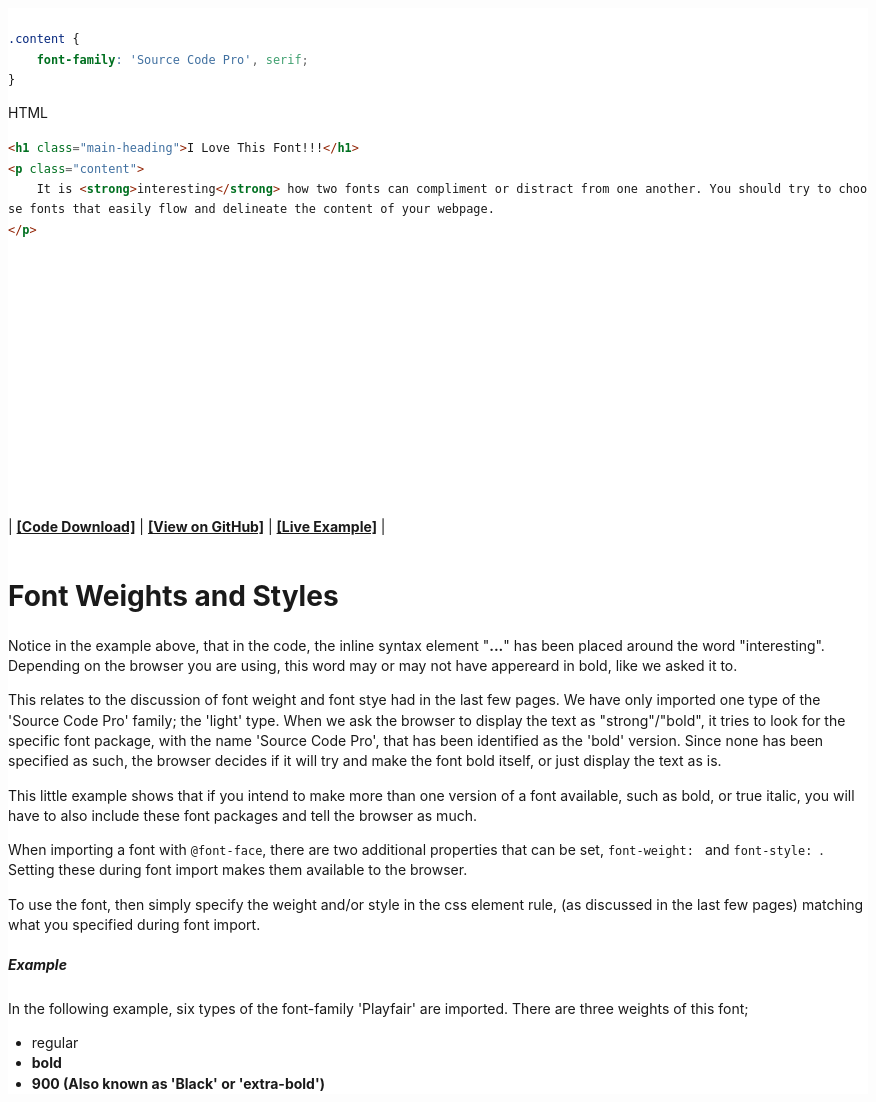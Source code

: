 ```css

.content {
    font-family: 'Source Code Pro', serif;
}
```
<div id="code-ruler"></div>

<div id="code-heading">HTML</div>

```html
<h1 class="main-heading">I Love This Font!!!</h1>
<p class="content">
    It is <strong>interesting</strong> how two fonts can compliment or distract from one another. You should try to choose fonts that easily flow and delineate the content of your webpage.
</p>
```


<div class="displayed_code_example">
    <div class="embed-responsive" style="padding-bottom:250px"><iframe class="embed-responsive-item" src="https://montana-media-arts.github.io/341-work/lectureCode/08/font-example-01" frameborder="0" allowfullscreen></iframe></div>
</div>

| [**[Code Download]**](https://github.com/Montana-Media-Arts/341-work/raw/master/lectureCode/08/font-example-01/font-example-01.zip) | [**[View on GitHub]**](https://github.com/Montana-Media-Arts/341-work/raw/master/lectureCode/08/font-example-01/) | [**[Live Example]**](https://montana-media-arts.github.io/341-work/lectureCode/08/font-example-01/) |

# Font Weights and Styles

Notice in the example above, that in the code, the inline syntax element "<strong>...</strong>" has been placed around the word "interesting". Depending on the browser you are using, this word may or may not have appereard in bold, like we asked it to.

This relates to the discussion of font weight and font stye had in the last few pages. We have only imported one type of the 'Source Code Pro' family; the 'light' type. When we ask the browser to display the text as "strong"/"bold", it tries to look for the specific font package, with the name 'Source Code Pro', that has been identified as the 'bold' version. Since none has been specified as such, the browser decides if it will try and make the font bold itself, or just display the text as is.

This little example shows that if you intend to make more than one version of a font available, such as bold, or true italic, you will have to also include these font packages and tell the browser as much.

When importing a font with `@font-face`, there are two additional properties that can be set, `font-weight: ` and `font-style: `. Setting these during font import makes them available to the browser.

To use the font, then simply specify the weight and/or style in the css element rule, (as discussed in the last few pages) matching what you specified during font import.


##### Example

In the following example, six types of the font-family 'Playfair' are imported. There are three weights of this font;

- regular
- **bold**
- **900 (Also known as 'Black' or 'extra-bold')**
